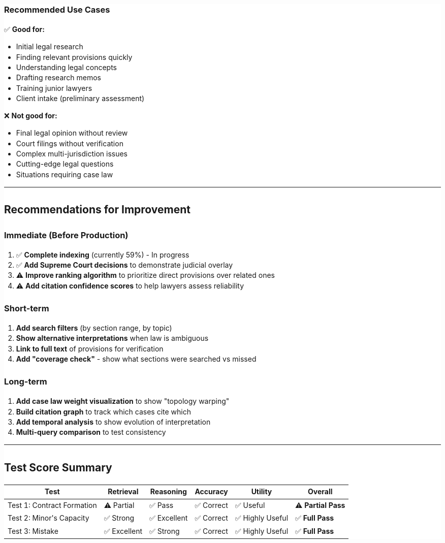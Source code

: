 ### Recommended Use Cases

✅ **Good for:**
- Initial legal research
- Finding relevant provisions quickly
- Understanding legal concepts
- Drafting research memos
- Training junior lawyers
- Client intake (preliminary assessment)

❌ **Not good for:**
- Final legal opinion without review
- Court filings without verification
- Complex multi-jurisdiction issues
- Cutting-edge legal questions
- Situations requiring case law

---

## Recommendations for Improvement

### Immediate (Before Production)
1. ✅ **Complete indexing** (currently 59%) - In progress
2. ✅ **Add Supreme Court decisions** to demonstrate judicial overlay
3. ⚠️ **Improve ranking algorithm** to prioritize direct provisions over related ones
4. ⚠️ **Add citation confidence scores** to help lawyers assess reliability

### Short-term
1. **Add search filters** (by section range, by topic)
2. **Show alternative interpretations** when law is ambiguous
3. **Link to full text** of provisions for verification
4. **Add "coverage check"** - show what sections were searched vs missed

### Long-term
1. **Add case law weight visualization** to show "topology warping"
2. **Build citation graph** to track which cases cite which
3. **Add temporal analysis** to show evolution of interpretation
4. **Multi-query comparison** to test consistency

---

## Test Score Summary

| Test | Retrieval | Reasoning | Accuracy | Utility | Overall |
|------|-----------|-----------|----------|---------|---------|
| Test 1: Contract Formation | ⚠️ Partial | ✅ Pass | ✅ Correct | ✅ Useful | ⚠️ **Partial Pass** |
| Test 2: Minor's Capacity | ✅ Strong | ✅ Excellent | ✅ Correct | ✅ Highly Useful | ✅ **Full Pass** |
| Test 3: Mistake | ✅ Excellent | ✅ Strong | ✅ Correct | ✅ Highly Useful | ✅ **Full Pass** |
